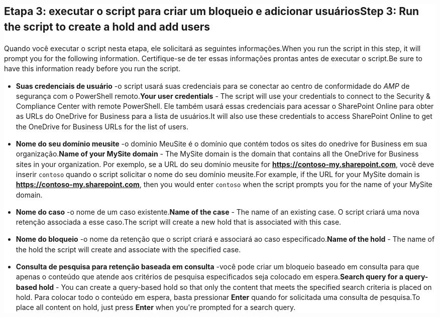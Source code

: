 ## <a name="step-3-run-the-script-to-create-a-hold-and-add-users"></a><span data-ttu-id="fec3c-146">Etapa 3: executar o script para criar um bloqueio e adicionar usuários</span><span class="sxs-lookup"><span data-stu-id="fec3c-146">Step 3: Run the script to create a hold and add users</span></span>
<span data-ttu-id="fec3c-147"><a name="step3"> </a></span><span class="sxs-lookup"><span data-stu-id="fec3c-147"></span></span>

<span data-ttu-id="fec3c-148">Quando você executar o script nesta etapa, ele solicitará as seguintes informações.</span><span class="sxs-lookup"><span data-stu-id="fec3c-148">When you run the script in this step, it will prompt you for the following information.</span></span> <span data-ttu-id="fec3c-149">Certifique-se de ter essas informações prontas antes de executar o script.</span><span class="sxs-lookup"><span data-stu-id="fec3c-149">Be sure to have this information ready before you run the script.</span></span>
  
- <span data-ttu-id="fec3c-150">**Suas credenciais de usuário** -o script usará suas credenciais para se conectar ao centro de conformidade do _AMP_ de segurança com o PowerShell remoto.</span><span class="sxs-lookup"><span data-stu-id="fec3c-150">**Your user credentials** - The script will use your credentials to connect to the Security & Compliance Center with remote PowerShell.</span></span> <span data-ttu-id="fec3c-151">Ele também usará essas credenciais para acessar o SharePoint Online para obter as URLs do OneDrive for Business para a lista de usuários.</span><span class="sxs-lookup"><span data-stu-id="fec3c-151">It will also use these credentials to access SharePoint Online to get the OneDrive for Business URLs for the list of users.</span></span>
    
- <span data-ttu-id="fec3c-152">**Nome do seu domínio meusite** -o domínio MeuSite é o domínio que contém todos os sites do onedrive for Business em sua organização.</span><span class="sxs-lookup"><span data-stu-id="fec3c-152">**Name of your MySite domain** - The MySite domain is the domain that contains all the OneDrive for Business sites in your organization.</span></span> <span data-ttu-id="fec3c-153">Por exemplo, se a URL do seu domínio meusite for **https://contoso-my.sharepoint.com**, você deve inserir `contoso` quando o script solicitar o nome do seu domínio meusite.</span><span class="sxs-lookup"><span data-stu-id="fec3c-153">For example, if the URL for your MySite domain is **https://contoso-my.sharepoint.com**, then you would enter  `contoso` when the script prompts you for the name of your MySite domain.</span></span> 
    
- <span data-ttu-id="fec3c-154">**Nome do caso** -o nome de um caso existente.</span><span class="sxs-lookup"><span data-stu-id="fec3c-154">**Name of the case** - The name of an existing case.</span></span> <span data-ttu-id="fec3c-155">O script criará uma nova retenção associada a esse caso.</span><span class="sxs-lookup"><span data-stu-id="fec3c-155">The script will create a new hold that is associated with this case.</span></span>
    
- <span data-ttu-id="fec3c-156">**Nome do bloqueio** -o nome da retenção que o script criará e associará ao caso especificado.</span><span class="sxs-lookup"><span data-stu-id="fec3c-156">**Name of the hold** - The name of the hold the script will create and associate with the specified case.</span></span>
    
- <span data-ttu-id="fec3c-157">**Consulta de pesquisa para retenção baseada em consulta** -você pode criar um bloqueio baseado em consulta para que apenas o conteúdo que atende aos critérios de pesquisa especificados seja colocado em espera.</span><span class="sxs-lookup"><span data-stu-id="fec3c-157">**Search query for a query-based hold** - You can create a query-based hold so that only the content that meets the specified search criteria is placed on hold.</span></span> <span data-ttu-id="fec3c-158">Para colocar todo o conteúdo em espera, basta pressionar **Enter** quando for solicitada uma consulta de pesquisa.</span><span class="sxs-lookup"><span data-stu-id="fec3c-158">To place all content on hold, just press **Enter** when you're prompted for a search query.</span></span> 
    